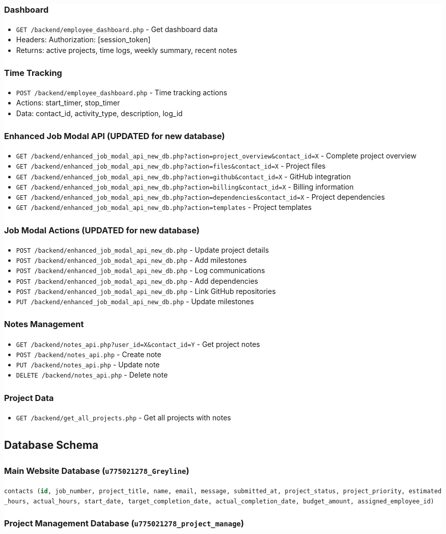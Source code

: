 ### Dashboard
- `GET /backend/employee_dashboard.php` - Get dashboard data
- Headers: Authorization: [session_token]
- Returns: active projects, time logs, weekly summary, recent notes

### Time Tracking
- `POST /backend/employee_dashboard.php` - Time tracking actions
- Actions: start_timer, stop_timer
- Data: contact_id, activity_type, description, log_id

### Enhanced Job Modal API (UPDATED for new database)
- `GET /backend/enhanced_job_modal_api_new_db.php?action=project_overview&contact_id=X` - Complete project overview
- `GET /backend/enhanced_job_modal_api_new_db.php?action=files&contact_id=X` - Project files
- `GET /backend/enhanced_job_modal_api_new_db.php?action=github&contact_id=X` - GitHub integration
- `GET /backend/enhanced_job_modal_api_new_db.php?action=billing&contact_id=X` - Billing information
- `GET /backend/enhanced_job_modal_api_new_db.php?action=dependencies&contact_id=X` - Project dependencies
- `GET /backend/enhanced_job_modal_api_new_db.php?action=templates` - Project templates

### Job Modal Actions (UPDATED for new database)
- `POST /backend/enhanced_job_modal_api_new_db.php` - Update project details
- `POST /backend/enhanced_job_modal_api_new_db.php` - Add milestones
- `POST /backend/enhanced_job_modal_api_new_db.php` - Log communications
- `POST /backend/enhanced_job_modal_api_new_db.php` - Add dependencies
- `POST /backend/enhanced_job_modal_api_new_db.php` - Link GitHub repositories
- `PUT /backend/enhanced_job_modal_api_new_db.php` - Update milestones

### Notes Management
- `GET /backend/notes_api.php?user_id=X&contact_id=Y` - Get project notes
- `POST /backend/notes_api.php` - Create note
- `PUT /backend/notes_api.php` - Update note
- `DELETE /backend/notes_api.php` - Delete note

### Project Data
- `GET /backend/get_all_projects.php` - Get all projects with notes

## Database Schema

### Main Website Database (`u775021278_Greyline`)
```sql
contacts (id, job_number, project_title, name, email, message, submitted_at, project_status, project_priority, estimated_hours, actual_hours, start_date, target_completion_date, actual_completion_date, budget_amount, assigned_employee_id)
```

### Project Management Database (`u775021278_project_manage`)
